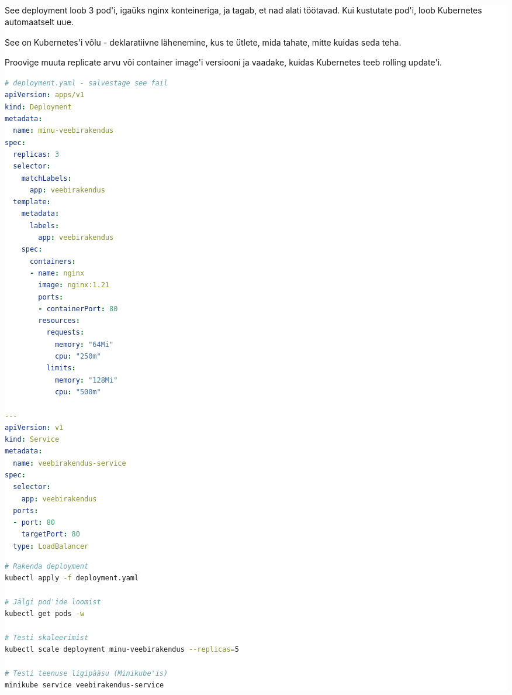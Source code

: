 
See deployment loob 3 pod'i, igaüks nginx konteineriga, ja tagab, et nad alati töötavad. Kui kustutate pod'i, loob Kubernetes automaatselt uue. 

See on Kubernetes'i võlu - deklaratiivne lähenemine, kus te ütlete, mida tahate, mitte kuidas seda teha. 

Proovige muuta replicate arvu või container image'i versiooni ja vaadake, kuidas Kubernetes teeb rolling update'i.

```yaml
# deployment.yaml - salvestage see fail
apiVersion: apps/v1
kind: Deployment
metadata:
  name: minu-veebirakendus
spec:
  replicas: 3
  selector:
    matchLabels:
      app: veebirakendus
  template:
    metadata:
      labels:
        app: veebirakendus
    spec:
      containers:
      - name: nginx
        image: nginx:1.21
        ports:
        - containerPort: 80
        resources:
          requests:
            memory: "64Mi"
            cpu: "250m"
          limits:
            memory: "128Mi"
            cpu: "500m"

---
apiVersion: v1
kind: Service
metadata:
  name: veebirakendus-service
spec:
  selector:
    app: veebirakendus
  ports:
  - port: 80
    targetPort: 80
  type: LoadBalancer
```

```bash
# Rakenda deployment
kubectl apply -f deployment.yaml

# Jälgi pod'ide loomist
kubectl get pods -w

# Testi skaleerimist
kubectl scale deployment minu-veebirakendus --replicas=5

# Testi teenuse ligipääsu (Minikube'is)
minikube service veebirakendus-service
```
